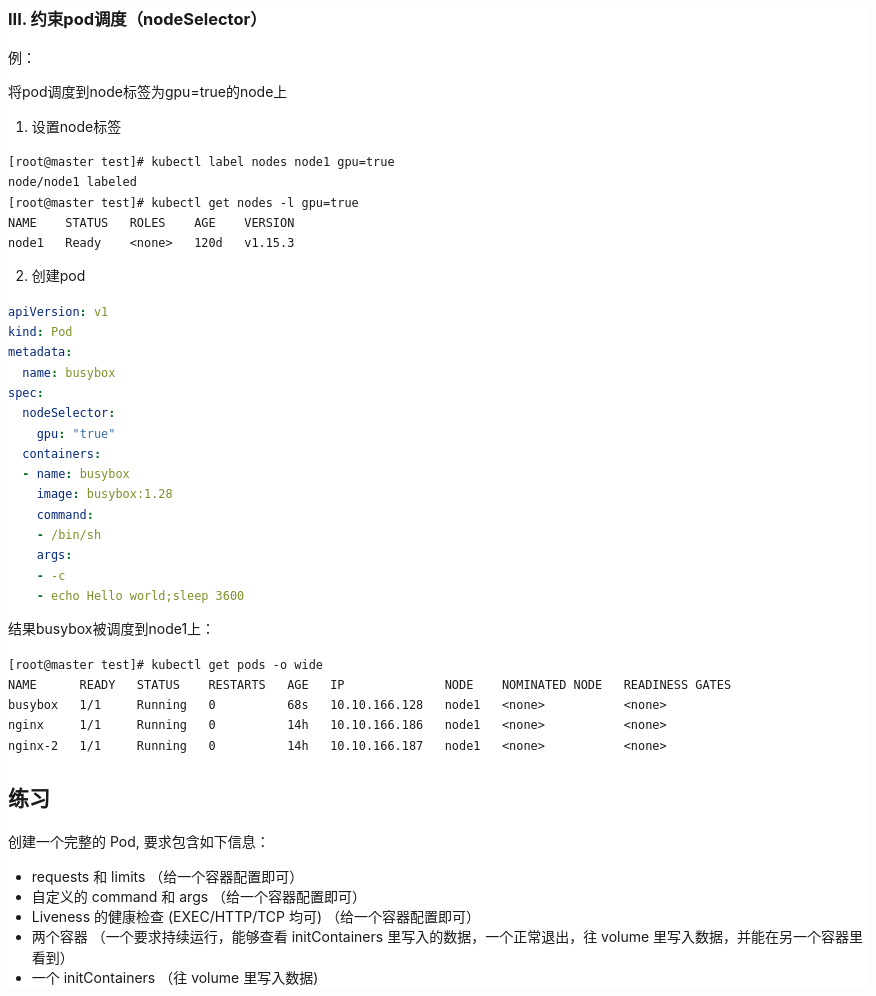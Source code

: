 ### III. 约束pod调度（nodeSelector）

例：

将pod调度到node标签为gpu=true的node上

1. 设置node标签

```shell
[root@master test]# kubectl label nodes node1 gpu=true
node/node1 labeled
[root@master test]# kubectl get nodes -l gpu=true
NAME    STATUS   ROLES    AGE    VERSION
node1   Ready    <none>   120d   v1.15.3

```

2. 创建pod

```yaml
apiVersion: v1
kind: Pod
metadata:
  name: busybox
spec:
  nodeSelector:
    gpu: "true"
  containers:
  - name: busybox
    image: busybox:1.28
    command:
    - /bin/sh
    args:
    - -c
    - echo Hello world;sleep 3600

```

结果busybox被调度到node1上：

```shell
[root@master test]# kubectl get pods -o wide 
NAME      READY   STATUS    RESTARTS   AGE   IP              NODE    NOMINATED NODE   READINESS GATES
busybox   1/1     Running   0          68s   10.10.166.128   node1   <none>           <none>
nginx     1/1     Running   0          14h   10.10.166.186   node1   <none>           <none>
nginx-2   1/1     Running   0          14h   10.10.166.187   node1   <none>           <none>

```

## 练习

创建一个完整的 Pod, 要求包含如下信息：

- requests 和 limits （给一个容器配置即可）
- 自定义的 command 和 args （给一个容器配置即可）
- Liveness 的健康检查 (EXEC/HTTP/TCP 均可) （给一个容器配置即可）
- 两个容器 （一个要求持续运行，能够查看 initContainers 里写入的数据，一个正常退出，往 volume 里写入数据，并能在另一个容器里看到）
- 一个 initContainers （往 volume 里写入数据)
